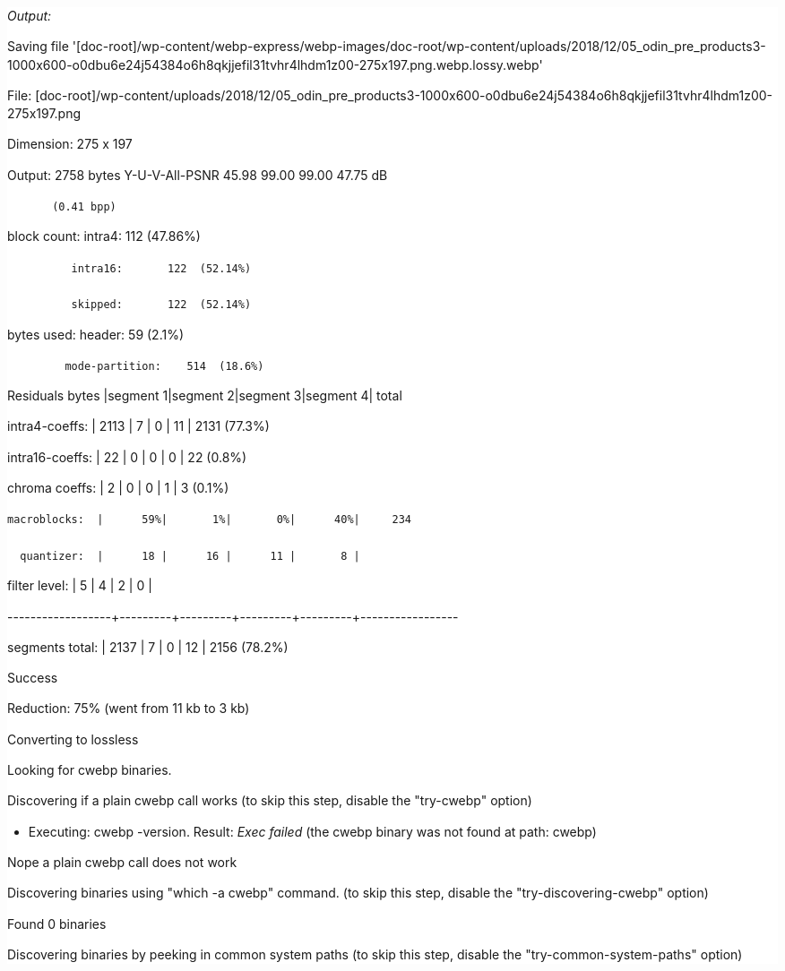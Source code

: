 
*Output:* 

Saving file '[doc-root]/wp-content/webp-express/webp-images/doc-root/wp-content/uploads/2018/12/05_odin_pre_products3-1000x600-o0dbu6e24j54384o6h8qkjjefil31tvhr4lhdm1z00-275x197.png.webp.lossy.webp'

File:      [doc-root]/wp-content/uploads/2018/12/05_odin_pre_products3-1000x600-o0dbu6e24j54384o6h8qkjjefil31tvhr4lhdm1z00-275x197.png

Dimension: 275 x 197

Output:    2758 bytes Y-U-V-All-PSNR 45.98 99.00 99.00   47.75 dB

           (0.41 bpp)

block count:  intra4:        112  (47.86%)

              intra16:       122  (52.14%)

              skipped:       122  (52.14%)

bytes used:  header:             59  (2.1%)

             mode-partition:    514  (18.6%)

 Residuals bytes  |segment 1|segment 2|segment 3|segment 4|  total

  intra4-coeffs:  |    2113 |       7 |       0 |      11 |    2131  (77.3%)

 intra16-coeffs:  |      22 |       0 |       0 |       0 |      22  (0.8%)

  chroma coeffs:  |       2 |       0 |       0 |       1 |       3  (0.1%)

    macroblocks:  |      59%|       1%|       0%|      40%|     234

      quantizer:  |      18 |      16 |      11 |       8 |

   filter level:  |       5 |       4 |       2 |       0 |

------------------+---------+---------+---------+---------+-----------------

 segments total:  |    2137 |       7 |       0 |      12 |    2156  (78.2%)


Success

Reduction: 75% (went from 11 kb to 3 kb)


Converting to lossless

Looking for cwebp binaries.

Discovering if a plain cwebp call works (to skip this step, disable the "try-cwebp" option)

- Executing: cwebp -version. Result: *Exec failed* (the cwebp binary was not found at path: cwebp)

Nope a plain cwebp call does not work

Discovering binaries using "which -a cwebp" command. (to skip this step, disable the "try-discovering-cwebp" option)

Found 0 binaries

Discovering binaries by peeking in common system paths (to skip this step, disable the "try-common-system-paths" option)
